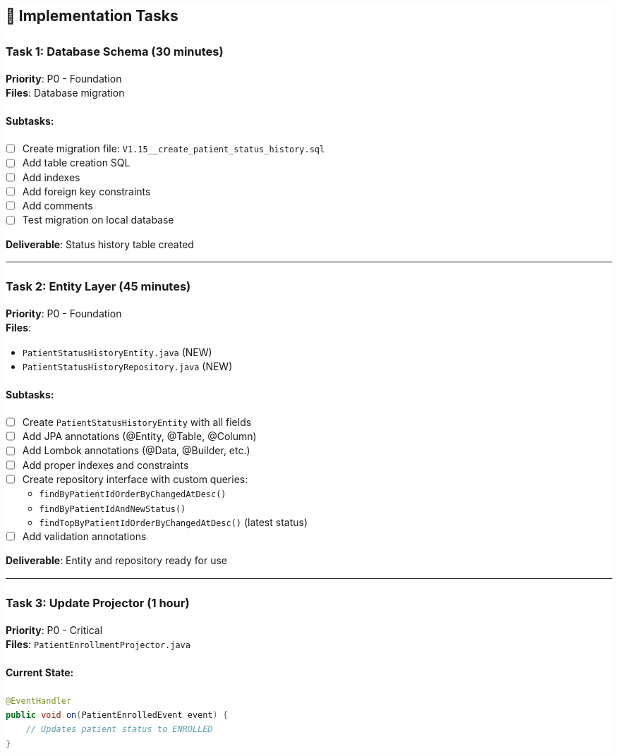 
## 📝 Implementation Tasks

### Task 1: Database Schema (30 minutes)
**Priority**: P0 - Foundation  
**Files**: Database migration

#### Subtasks:
- [ ] Create migration file: `V1.15__create_patient_status_history.sql`
- [ ] Add table creation SQL
- [ ] Add indexes
- [ ] Add foreign key constraints
- [ ] Add comments
- [ ] Test migration on local database

**Deliverable**: Status history table created

---

### Task 2: Entity Layer (45 minutes)
**Priority**: P0 - Foundation  
**Files**: 
- `PatientStatusHistoryEntity.java` (NEW)
- `PatientStatusHistoryRepository.java` (NEW)

#### Subtasks:
- [ ] Create `PatientStatusHistoryEntity` with all fields
- [ ] Add JPA annotations (@Entity, @Table, @Column)
- [ ] Add Lombok annotations (@Data, @Builder, etc.)
- [ ] Add proper indexes and constraints
- [ ] Create repository interface with custom queries:
  - `findByPatientIdOrderByChangedAtDesc()`
  - `findByPatientIdAndNewStatus()`
  - `findTopByPatientIdOrderByChangedAtDesc()` (latest status)
- [ ] Add validation annotations

**Deliverable**: Entity and repository ready for use

---

### Task 3: Update Projector (1 hour)
**Priority**: P0 - Critical  
**Files**: `PatientEnrollmentProjector.java`

#### Current State:
```java
@EventHandler
public void on(PatientEnrolledEvent event) {
    // Updates patient status to ENROLLED
}
```
